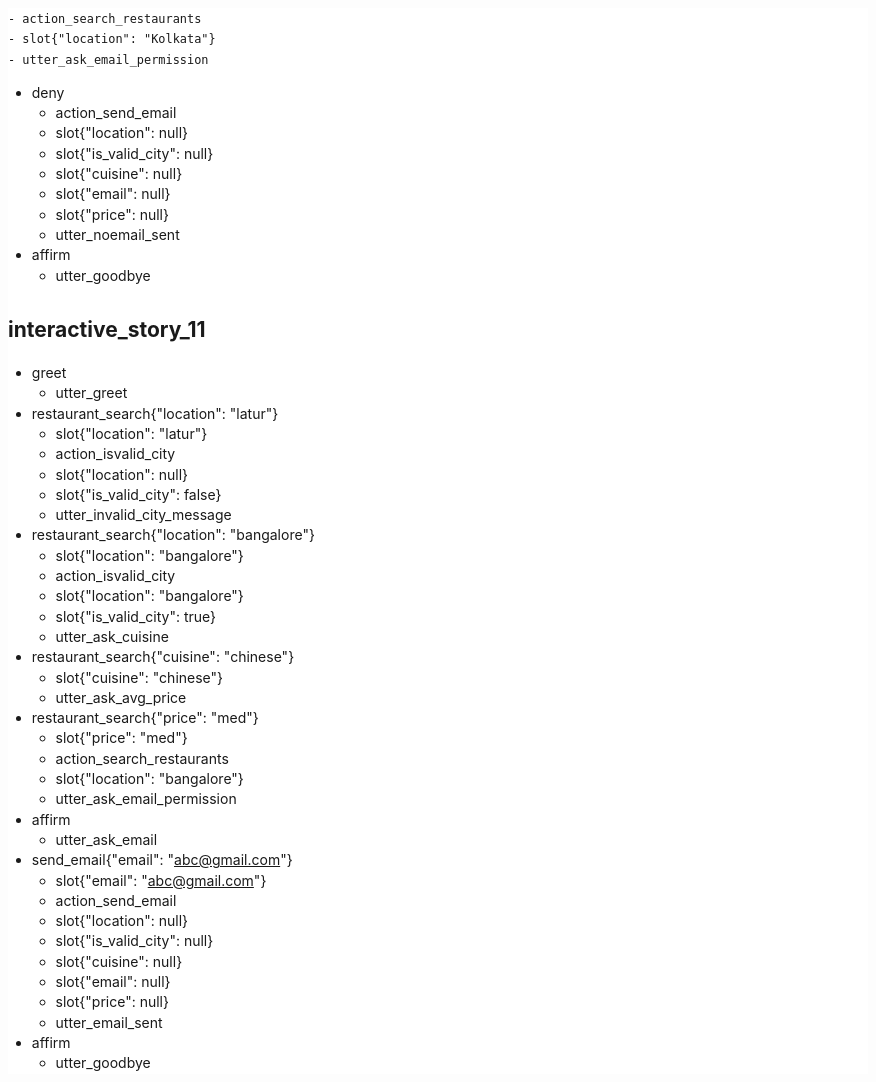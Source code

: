     - action_search_restaurants
    - slot{"location": "Kolkata"}
    - utter_ask_email_permission
* deny
    - action_send_email
    - slot{"location": null}
    - slot{"is_valid_city": null}
    - slot{"cuisine": null}
    - slot{"email": null}
    - slot{"price": null}
    - utter_noemail_sent
* affirm
    - utter_goodbye

## interactive_story_11
* greet
    - utter_greet
* restaurant_search{"location": "latur"}
    - slot{"location": "latur"}
    - action_isvalid_city
    - slot{"location": null}
    - slot{"is_valid_city": false}
    - utter_invalid_city_message
* restaurant_search{"location": "bangalore"}
    - slot{"location": "bangalore"}
    - action_isvalid_city
    - slot{"location": "bangalore"}
    - slot{"is_valid_city": true}
    - utter_ask_cuisine
* restaurant_search{"cuisine": "chinese"}
    - slot{"cuisine": "chinese"}
    - utter_ask_avg_price
* restaurant_search{"price": "med"}
    - slot{"price": "med"}
    - action_search_restaurants
    - slot{"location": "bangalore"}
    - utter_ask_email_permission
* affirm
    - utter_ask_email
* send_email{"email": "abc@gmail.com"}
    - slot{"email": "abc@gmail.com"}
    - action_send_email
    - slot{"location": null}
    - slot{"is_valid_city": null}
    - slot{"cuisine": null}
    - slot{"email": null}
    - slot{"price": null}
    - utter_email_sent
* affirm
    - utter_goodbye
